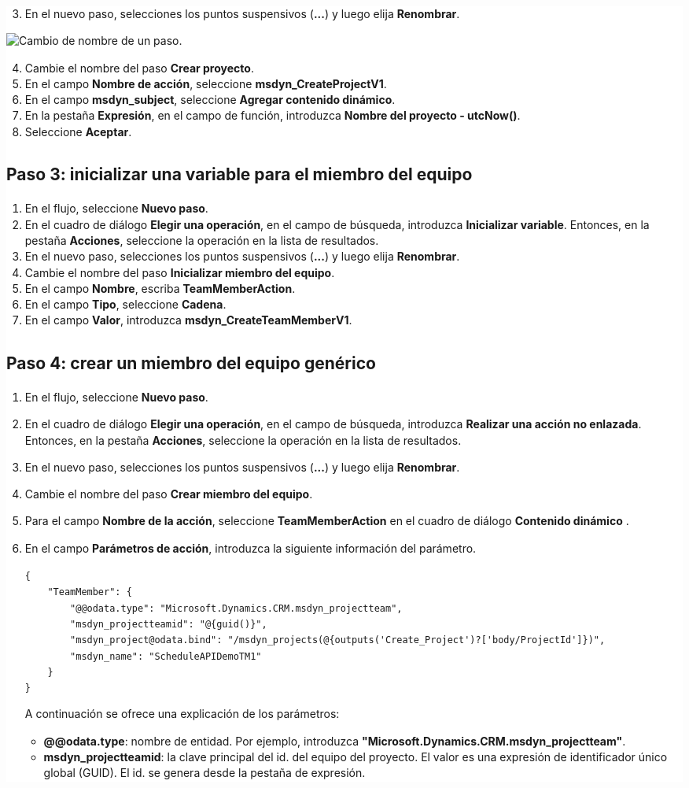 3. En el nuevo paso, selecciones los puntos suspensivos (**...**) y luego elija **Renombrar**.

![Cambio de nombre de un paso.](media/renamestep.png)

4. Cambie el nombre del paso **Crear proyecto**.
5. En el campo **Nombre de acción**, seleccione **msdyn\_CreateProjectV1**.
6. En el campo **msdyn\_subject**, seleccione **Agregar contenido dinámico**.
7. En la pestaña **Expresión**, en el campo de función, introduzca **Nombre del proyecto - utcNow()**.
8. Seleccione **Aceptar**.

## <a name="step-3-initialize-a-variable-for-the-team-member"></a><a id="3"></a>Paso 3: inicializar una variable para el miembro del equipo

1. En el flujo, seleccione **Nuevo paso**.
2. En el cuadro de diálogo **Elegir una operación**, en el campo de búsqueda, introduzca **Inicializar variable**. Entonces, en la pestaña **Acciones**, seleccione la operación en la lista de resultados.
3. En el nuevo paso, selecciones los puntos suspensivos (**...**) y luego elija **Renombrar**.
4. Cambie el nombre del paso **Inicializar miembro del equipo**.
5. En el campo **Nombre**, escriba **TeamMemberAction**.
6. En el campo **Tipo**, seleccione **Cadena**.
7. En el campo **Valor**, introduzca **msdyn\_CreateTeamMemberV1**.

## <a name="step-4-create-a-generic-team-member"></a><a id="4"></a>Paso 4: crear un miembro del equipo genérico

1. En el flujo, seleccione **Nuevo paso**.
2. En el cuadro de diálogo **Elegir una operación**, en el campo de búsqueda, introduzca **Realizar una acción no enlazada**. Entonces, en la pestaña **Acciones**, seleccione la operación en la lista de resultados.
3. En el nuevo paso, selecciones los puntos suspensivos (**...**) y luego elija **Renombrar**.
4. Cambie el nombre del paso **Crear miembro del equipo**.
5. Para el campo **Nombre de la acción**, seleccione **TeamMemberAction** en el cuadro de diálogo **Contenido dinámico** .
6. En el campo **Parámetros de acción**, introduzca la siguiente información del parámetro.

    ```
    {
        "TeamMember": {
            "@@odata.type": "Microsoft.Dynamics.CRM.msdyn_projectteam",
            "msdyn_projectteamid": "@{guid()}",
            "msdyn_project@odata.bind": "/msdyn_projects(@{outputs('Create_Project')?['body/ProjectId']})",
            "msdyn_name": "ScheduleAPIDemoTM1"
        }
    } 
    ```

    A continuación se ofrece una explicación de los parámetros:

    - **\@\@odata.type**: nombre de entidad. Por ejemplo, introduzca **"Microsoft.Dynamics.CRM.msdyn\_projectteam"**.
    - **msdyn\_projectteamid**: la clave principal del id. del equipo del proyecto. El valor es una expresión de identificador único global (GUID).   El id. se genera desde la pestaña de expresión.
